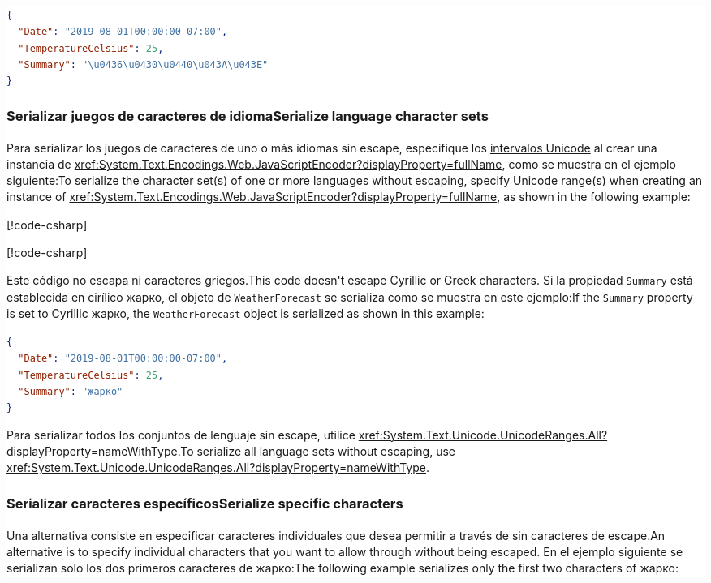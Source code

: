 ```json
{
  "Date": "2019-08-01T00:00:00-07:00",
  "TemperatureCelsius": 25,
  "Summary": "\u0436\u0430\u0440\u043A\u043E"
}
```

### <a name="serialize-language-character-sets"></a><span data-ttu-id="db6f2-251">Serializar juegos de caracteres de idioma</span><span class="sxs-lookup"><span data-stu-id="db6f2-251">Serialize language character sets</span></span>

<span data-ttu-id="db6f2-252">Para serializar los juegos de caracteres de uno o más idiomas sin escape, especifique los [intervalos Unicode](xref:System.Text.Unicode.UnicodeRanges) al crear una instancia de <xref:System.Text.Encodings.Web.JavaScriptEncoder?displayProperty=fullName>, como se muestra en el ejemplo siguiente:</span><span class="sxs-lookup"><span data-stu-id="db6f2-252">To serialize the character set(s) of one or more languages without escaping, specify [Unicode range(s)](xref:System.Text.Unicode.UnicodeRanges) when creating an instance of <xref:System.Text.Encodings.Web.JavaScriptEncoder?displayProperty=fullName>, as shown in the following example:</span></span>

[!code-csharp[](~/samples/snippets/core/system-text-json/csharp/SerializeCustomEncoding.cs?name=SnippetUsings)]

[!code-csharp[](~/samples/snippets/core/system-text-json/csharp/SerializeCustomEncoding.cs?name=SnippetLanguageSets)]

<span data-ttu-id="db6f2-253">Este código no escapa ni caracteres griegos.</span><span class="sxs-lookup"><span data-stu-id="db6f2-253">This code doesn't escape Cyrillic or Greek characters.</span></span> <span data-ttu-id="db6f2-254">Si la propiedad `Summary` está establecida en cirílico жарко, el objeto de `WeatherForecast` se serializa como se muestra en este ejemplo:</span><span class="sxs-lookup"><span data-stu-id="db6f2-254">If the `Summary` property is set to Cyrillic жарко, the `WeatherForecast` object is serialized as shown in this example:</span></span>

```json
{
  "Date": "2019-08-01T00:00:00-07:00",
  "TemperatureCelsius": 25,
  "Summary": "жарко"
}
```

<span data-ttu-id="db6f2-255">Para serializar todos los conjuntos de lenguaje sin escape, utilice <xref:System.Text.Unicode.UnicodeRanges.All?displayProperty=nameWithType>.</span><span class="sxs-lookup"><span data-stu-id="db6f2-255">To serialize all language sets without escaping, use <xref:System.Text.Unicode.UnicodeRanges.All?displayProperty=nameWithType>.</span></span>

### <a name="serialize-specific-characters"></a><span data-ttu-id="db6f2-256">Serializar caracteres específicos</span><span class="sxs-lookup"><span data-stu-id="db6f2-256">Serialize specific characters</span></span>

<span data-ttu-id="db6f2-257">Una alternativa consiste en especificar caracteres individuales que desea permitir a través de sin caracteres de escape.</span><span class="sxs-lookup"><span data-stu-id="db6f2-257">An alternative is to specify individual characters that you want to allow through without being escaped.</span></span> <span data-ttu-id="db6f2-258">En el ejemplo siguiente se serializan solo los dos primeros caracteres de жарко:</span><span class="sxs-lookup"><span data-stu-id="db6f2-258">The following example serializes only the first two characters of жарко:</span></span>
